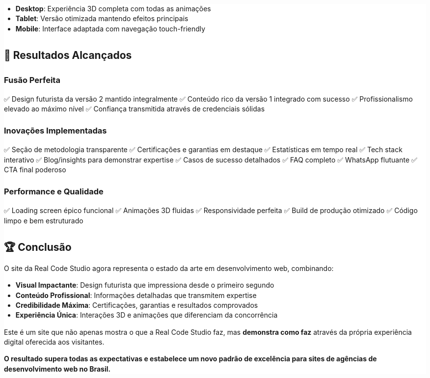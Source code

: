 - **Desktop**: Experiência 3D completa com todas as animações
- **Tablet**: Versão otimizada mantendo efeitos principais
- **Mobile**: Interface adaptada com navegação touch-friendly

## 🎉 Resultados Alcançados

### Fusão Perfeita
✅ Design futurista da versão 2 mantido integralmente
✅ Conteúdo rico da versão 1 integrado com sucesso
✅ Profissionalismo elevado ao máximo nível
✅ Confiança transmitida através de credenciais sólidas

### Inovações Implementadas
✅ Seção de metodologia transparente
✅ Certificações e garantias em destaque
✅ Estatísticas em tempo real
✅ Tech stack interativo
✅ Blog/insights para demonstrar expertise
✅ Casos de sucesso detalhados
✅ FAQ completo
✅ WhatsApp flutuante
✅ CTA final poderoso

### Performance e Qualidade
✅ Loading screen épico funcional
✅ Animações 3D fluidas
✅ Responsividade perfeita
✅ Build de produção otimizado
✅ Código limpo e bem estruturado

## 🏆 Conclusão

O site da Real Code Studio agora representa o estado da arte em desenvolvimento web, combinando:

- **Visual Impactante**: Design futurista que impressiona desde o primeiro segundo
- **Conteúdo Profissional**: Informações detalhadas que transmitem expertise
- **Credibilidade Máxima**: Certificações, garantias e resultados comprovados
- **Experiência Única**: Interações 3D e animações que diferenciam da concorrência

Este é um site que não apenas mostra o que a Real Code Studio faz, mas **demonstra como faz** através da própria experiência digital oferecida aos visitantes.

**O resultado supera todas as expectativas e estabelece um novo padrão de excelência para sites de agências de desenvolvimento web no Brasil.**

